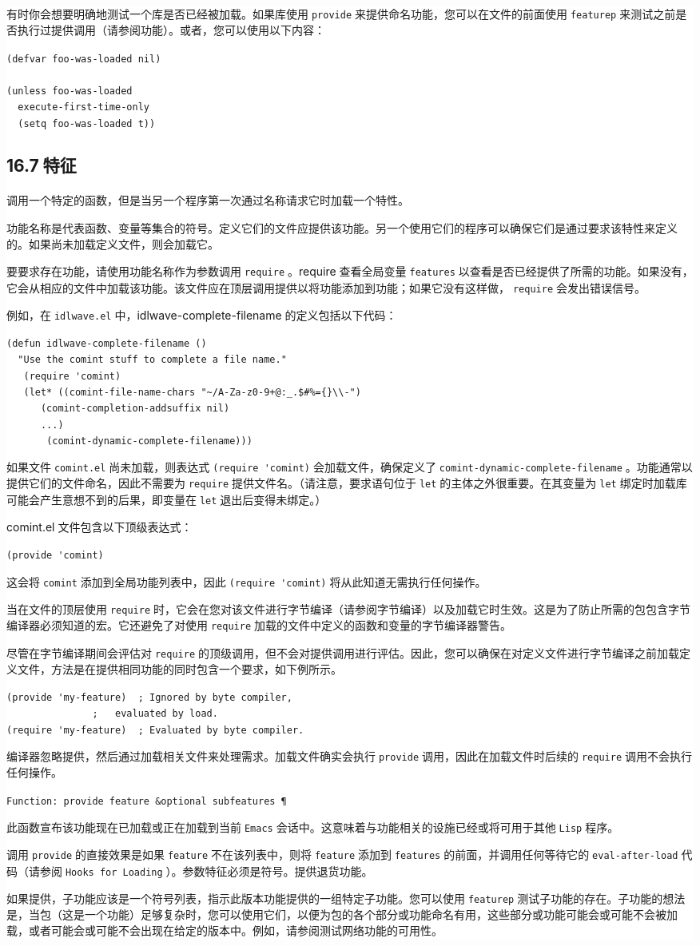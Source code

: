 有时你会想要明确地测试一个库是否已经被加载。如果库使用 `provide` 来提供命名功能，您可以在文件的前面使用 `featurep` 来测试之前是否执行过提供调用（请参阅功能）。或者，您可以使用以下内容：

    (defvar foo-was-loaded nil)
    
    (unless foo-was-loaded
      execute-first-time-only
      (setq foo-was-loaded t))


<a id="org1d7245c"></a>

## 16.7 特征

调用一个特定的函数，但是当另一个程序第一次通过名称请求它时加载一个特性。

功能名称是代表函数、变量等集合的符号。定义它们的文件应提供该功能。另一个使用它们的程序可以确保它们是通过要求该特性来定义的。如果尚未加载定义文件，则会加载它。

要要求存在功能，请使用功能名称作为参数调用 `require` 。require 查看全局变量 `features` 以查看是否已经提供了所需的功能。如果没有，它会从相应的文件中加载该功能。该文件应在顶层调用提供以将功能添加到功能；如果它没有这样做， `require` 会发出错误信号。

例如，在 `idlwave.el` 中，idlwave-complete-filename 的定义包括以下代码：

    (defun idlwave-complete-filename ()
      "Use the comint stuff to complete a file name."
       (require 'comint)
       (let* ((comint-file-name-chars "~/A-Za-z0-9+@:_.$#%={}\\-")
    	  (comint-completion-addsuffix nil)
    	  ...)
           (comint-dynamic-complete-filename)))

如果文件 `comint.el` 尚未加载，则表达式 `(require 'comint)` 会加载文件，确保定义了 `comint-dynamic-complete-filename` 。功能通常以提供它们的文件命名，因此不需要为 `require` 提供文件名。（请注意，要求语句位于 `let` 的主体之外很重要。在其变量为 `let` 绑定时加载库可能会产生意想不到的后果，即变量在 `let` 退出后变得未绑定。）

comint.el 文件包含以下顶级表达式：

    (provide 'comint)

这会将 `comint` 添加到全局功能列表中，因此 `(require 'comint)` 将从此知道无需执行任何操作。

当在文件的顶层使用 `require` 时，它​​会在您对该文件进行字节编译（请参阅字节编译）以及加载它时生效。这是为了防止所需的包包含字节编译器必须知道的宏。它还避免了对使用 `require` 加载的文件中定义的函数和变量的字节编译器警告。

尽管在字节编译期间会评估对 `require` 的顶级调用，但不会对提供调用进行评估。因此，您可以确保在对定义文件进行字节编译之前加载定义文件，方法是在提供相同功能的同时包含一个要求，如下例所示。

    (provide 'my-feature)  ; Ignored by byte compiler,
    		       ;   evaluated by load.
    (require 'my-feature)  ; Evaluated by byte compiler.

编译器忽略提供，然后通过加载相关文件来处理需求。加载文件确实会执行 `provide` 调用，因此在加载文件时后续的 `require` 调用不会执行任何操作。

    Function: provide feature &optional subfeatures ¶

此函数宣布该功能现在已加载或正在加载到当前 `Emacs` 会话中。这意味着与功能相关的设施已经或将可用于其他 `Lisp` 程序。

调用 `provide` 的直接效果是如果 `feature` 不在该列表中，则将 `feature` 添加到 `features` 的前面，并调用任何等待它的 `eval-after-load` 代码（请参阅 `Hooks for Loading` ）。参数特征必须是符号。提供退货功能。

如果提供，子功能应该是一个符号列表，指示此版本功能提供的一组特定子功能。您可以使用 `featurep` 测试子功能的存在。子功能的想法是，当包（这是一个功能）足够复杂时，您可以使用它们，以便为包的各个部分或功能命名有用，这些部分或功能可能会或可能不会被加载，或者可能会或可能不会出现在给定的版本中。例如，请参阅测试网络功能的可用性。
